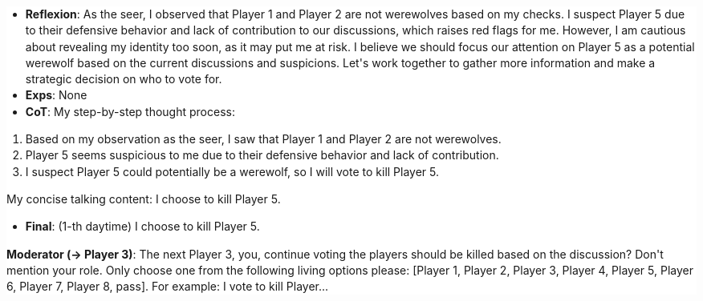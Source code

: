 - **Reflexion**: As the seer, I observed that Player 1 and Player 2 are not werewolves based on my checks. I suspect Player 5 due to their defensive behavior and lack of contribution to our discussions, which raises red flags for me. However, I am cautious about revealing my identity too soon, as it may put me at risk. I believe we should focus our attention on Player 5 as a potential werewolf based on the current discussions and suspicions. Let's work together to gather more information and make a strategic decision on who to vote for.  
- **Exps**: None  
- **CoT**: My step-by-step thought process:
1. Based on my observation as the seer, I saw that Player 1 and Player 2 are not werewolves.
2. Player 5 seems suspicious to me due to their defensive behavior and lack of contribution.
3. I suspect Player 5 could potentially be a werewolf, so I will vote to kill Player 5.

My concise talking content: I choose to kill Player 5.  

- **Final**: (1-th daytime) I choose to kill Player 5.  

**Moderator (-> Player 3)**: The next Player 3, you, continue voting the players should be killed based on the discussion? Don't mention your role. Only choose one from the following living options please: [Player 1, Player 2, Player 3, Player 4, Player 5, Player 6, Player 7, Player 8, pass]. For example: I vote to kill Player...  
